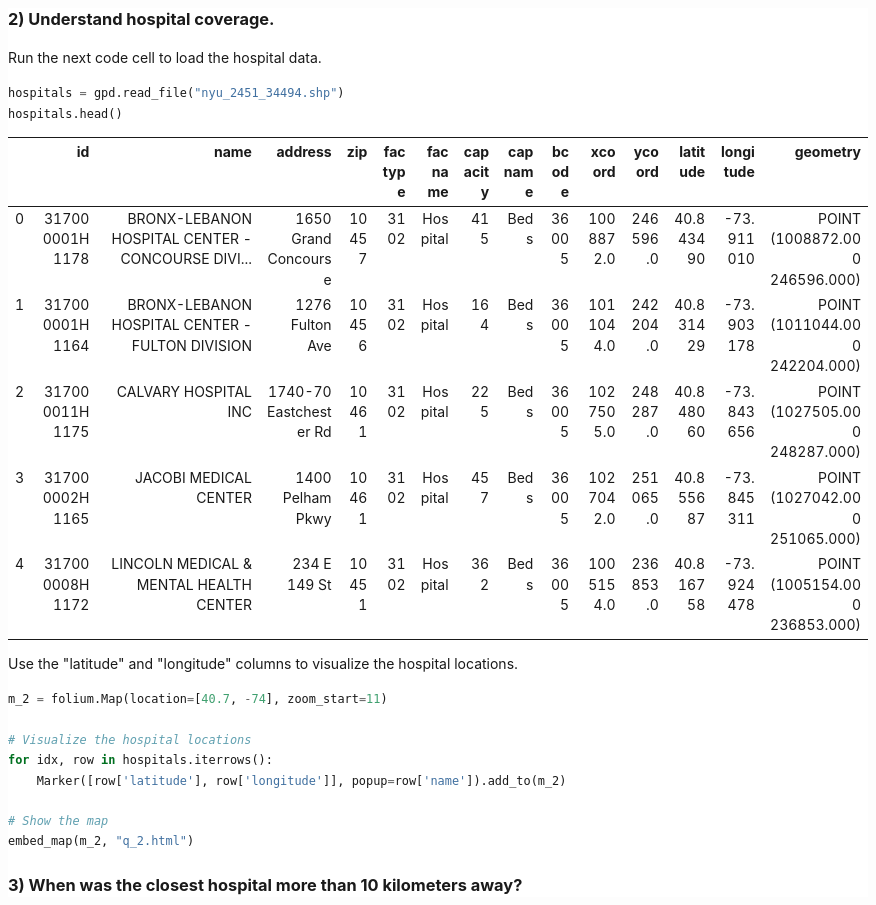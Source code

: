 
### 2) Understand hospital coverage.

Run the next code cell to load the hospital data.


```python
hospitals = gpd.read_file("nyu_2451_34494.shp")
hospitals.head()
```




<div class="table-wrapper" markdown="block">

|   |             id |                                              name |                address |   zip | factype |  facname | capacity | capname | bcode |    xcoord |   ycoord |  latitude |  longitude |                       geometry |
|--:|---------------:|--------------------------------------------------:|-----------------------:|------:|--------:|---------:|---------:|--------:|------:|----------:|---------:|----------:|-----------:|-------------------------------:|
| 0 | 317000001H1178 | BRONX-LEBANON HOSPITAL CENTER - CONCOURSE DIVI... |   1650 Grand Concourse | 10457 |    3102 | Hospital |      415 |    Beds | 36005 | 1008872.0 | 246596.0 | 40.843490 | -73.911010 | POINT (1008872.000 246596.000) |
| 1 | 317000001H1164 |   BRONX-LEBANON HOSPITAL CENTER - FULTON DIVISION |        1276 Fulton Ave | 10456 |    3102 | Hospital |      164 |    Beds | 36005 | 1011044.0 | 242204.0 | 40.831429 | -73.903178 | POINT (1011044.000 242204.000) |
| 2 | 317000011H1175 |                              CALVARY HOSPITAL INC | 1740-70 Eastchester Rd | 10461 |    3102 | Hospital |      225 |    Beds | 36005 | 1027505.0 | 248287.0 | 40.848060 | -73.843656 | POINT (1027505.000 248287.000) |
| 3 | 317000002H1165 |                             JACOBI MEDICAL CENTER |       1400 Pelham Pkwy | 10461 |    3102 | Hospital |      457 |    Beds | 36005 | 1027042.0 | 251065.0 | 40.855687 | -73.845311 | POINT (1027042.000 251065.000) |
| 4 | 317000008H1172 |            LINCOLN MEDICAL & MENTAL HEALTH CENTER |           234 E 149 St | 10451 |    3102 | Hospital |      362 |    Beds | 36005 | 1005154.0 | 236853.0 | 40.816758 | -73.924478 | POINT (1005154.000 236853.000) |

</div>



Use the "latitude" and "longitude" columns to visualize the hospital locations. 


```python
m_2 = folium.Map(location=[40.7, -74], zoom_start=11) 

# Visualize the hospital locations
for idx, row in hospitals.iterrows():
    Marker([row['latitude'], row['longitude']], popup=row['name']).add_to(m_2)
        
# Show the map
embed_map(m_2, "q_2.html")
```





<iframe
    width="100%"
    height="500px"
    src="https://sourestdeeds.github.io/maps/q2_2.html"
    frameborder="0"
    allowfullscreen

></iframe>




### 3) When was the closest hospital more than 10 kilometers away?
